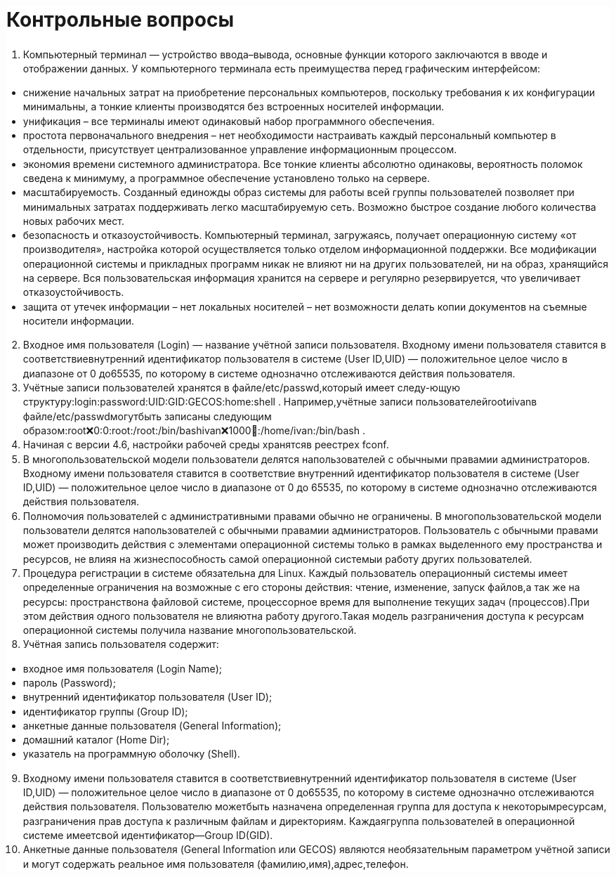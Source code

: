 # Контрольные вопросы

1. Компьютерный терминал — устройство ввода–вывода, основные функции которого заключаются в вводе и отображении данных.
У компьютерного терминала есть преимущества перед графическим интерфейсом:
- снижение начальных затрат на приобретение персональных компьютеров, поскольку требования к их конфигурации минимальны, а тонкие клиенты производятся без встроенных носителей информации.
- унификация – все терминалы имеют одинаковый набор программного обеспечения.
- простота первоначального внедрения – нет необходимости настраивать каждый персональный компьютер в отдельности, присутствует централизованное управление информационным процессом.
- экономия времени системного администратора. Все тонкие клиенты абсолютно одинаковы, вероятность поломок сведена к минимуму, а программное обеспечение установлено только на сервере.
- масштабируемость. Созданный единожды образ системы для работы всей группы пользователей позволяет при минимальных затратах поддерживать легко масштабируемую сеть. Возможно быстрое создание любого количества новых рабочих мест.
- безопасность и отказоустойчивость. Компьютерный терминал, загружаясь, получает операционную систему «от производителя», настройка которой осуществляется только отделом информационной поддержки. Все модификации операционной системы и прикладных программ никак не влияют ни на других пользователей, ни на образ, хранящийся на сервере. Вся пользовательская информация хранится на сервере и регулярно резервируется, что увеличивает отказоустойчивость.
- защита от утечек информации – нет локальных носителей – нет возможности делать копии документов на съемные носители информации.
2. Входное имя пользователя (Login) — название учётной записи пользователя. Входному имени пользователя ставится в соответствиевнутренний идентификатор пользователя в системе (User ID,UID) — положительное целое число в диапазоне от 0 до65535, по которому в системе однозначно отслеживаются действия пользователя.
3. Учётные записи пользователей хранятся в файле/etc/passwd,который имеет следу-ющую структуру:login:password:UID:GID:GECOS:home:shell .
Например,учётные записи пользователейrootиivanв файле/etc/passwdмогутбыть записаны следующим образом:root:x:0:0:root:/root:/bin/bashivan:x:1000:100::/home/ivan:/bin/bash .
4. Начиная с версии 4.6, настройки рабочей среды хранятсяв реестреx fconf.
5. В многопользовательской модели пользователи делятся напользователей с обычными правамии администраторов. Входному имени пользователя ставится в соответствие внутренний идентификатор пользователя в системе (User ID,UID) — положительное целое число в диапазоне от 0 до 65535, по которому в системе однозначно отслеживаются действия пользователя.
6. Полномочия пользователей с административными правами обычно не ограничены. В многопользовательской модели пользователи делятся напользователей с обычными правамии администраторов. Пользователь с обычными правами может производить действия с элементами операционной системы только в рамках выделенного ему пространства и ресурсов, не влияя на жизнеспособность самой операционной системыи работу других пользователей. 
7. Процедура регистрации в системе обязательна для Linux. Каждый пользователь операционный системы имеет определенные ограничения на возможные с его стороны действия: чтение, изменение, запуск файлов,а так же на ресурсы: пространствона файловой системе, процессорное время для выполнение текущих задач (процессов).При этом действия одного пользователя не влияютна работу другого.Такая модель разграничения доступа к ресурсам операционной системы получила название многопользовательской.
8. Учётная запись пользователя содержит:
- входное имя пользователя (Login Name);
- пароль (Password);
- внутренний идентификатор пользователя (User ID);
- идентификатор группы (Group ID);
- анкетные данные пользователя (General Information);
- домашний каталог (Home Dir);
- указатель на программную оболочку (Shell).
9. Входному имени пользователя ставится в соответствиевнутренний идентификатор пользователя в системе (User ID,UID) — положительное целое число в диапазоне от 0 до65535, по которому в системе однозначно отслеживаются действия пользователя.
Пользователю можетбыть назначена определенная группа для доступа к некоторымресурсам, разграничения прав доступа к различным файлам и директориям. Каждаягруппа пользователей в операционной системе имеетсвой идентификатор—Group ID(GID).
10. Анкетные данные пользователя (General Information или GECOS) являются необязательным параметром учётной записи и могут содержать реальное имя пользователя (фамилию,имя),адрес,телефон.